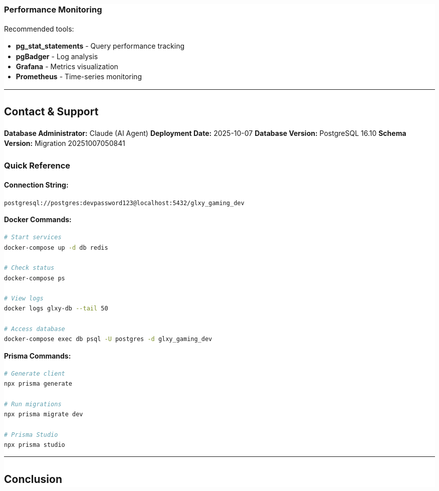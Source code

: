 ### Performance Monitoring
Recommended tools:
- **pg_stat_statements** - Query performance tracking
- **pgBadger** - Log analysis
- **Grafana** - Metrics visualization
- **Prometheus** - Time-series monitoring

---

## Contact & Support

**Database Administrator:** Claude (AI Agent)
**Deployment Date:** 2025-10-07
**Database Version:** PostgreSQL 16.10
**Schema Version:** Migration 20251007050841

### Quick Reference

**Connection String:**
```
postgresql://postgres:devpassword123@localhost:5432/glxy_gaming_dev
```

**Docker Commands:**
```bash
# Start services
docker-compose up -d db redis

# Check status
docker-compose ps

# View logs
docker logs glxy-db --tail 50

# Access database
docker-compose exec db psql -U postgres -d glxy_gaming_dev
```

**Prisma Commands:**
```bash
# Generate client
npx prisma generate

# Run migrations
npx prisma migrate dev

# Prisma Studio
npx prisma studio
```

---

## Conclusion
